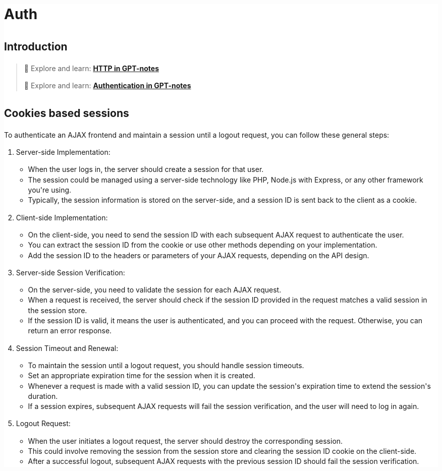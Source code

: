 # Auth

## Introduction

>
> :red_circle: Explore and learn: [**HTTP in GPT-notes**](../basics/http.md)
>
> :red_circle: Explore and learn: [**Authentication in GPT-notes**](../basics/auth.md)
>

## Cookies based sessions

To authenticate an AJAX frontend and maintain a session until a logout request, you can follow these general steps:

1. Server-side Implementation:
   - When the user logs in, the server should create a session for that user.
   - The session could be managed using a server-side technology like PHP, Node.js with Express, or any other framework you're using.
   - Typically, the session information is stored on the server-side, and a session ID is sent back to the client as a cookie.

2. Client-side Implementation:
   - On the client-side, you need to send the session ID with each subsequent AJAX request to authenticate the user.
   - You can extract the session ID from the cookie or use other methods depending on your implementation.
   - Add the session ID to the headers or parameters of your AJAX requests, depending on the API design.

3. Server-side Session Verification:
   - On the server-side, you need to validate the session for each AJAX request.
   - When a request is received, the server should check if the session ID provided in the request matches a valid session in the session store.
   - If the session ID is valid, it means the user is authenticated, and you can proceed with the request. Otherwise, you can return an error response.

4. Session Timeout and Renewal:
   - To maintain the session until a logout request, you should handle session timeouts.
   - Set an appropriate expiration time for the session when it is created.
   - Whenever a request is made with a valid session ID, you can update the session's expiration time to extend the session's duration.
   - If a session expires, subsequent AJAX requests will fail the session verification, and the user will need to log in again.

5. Logout Request:
   - When the user initiates a logout request, the server should destroy the corresponding session.
   - This could involve removing the session from the session store and clearing the session ID cookie on the client-side.
   - After a successful logout, subsequent AJAX requests with the previous session ID should fail the session verification.
